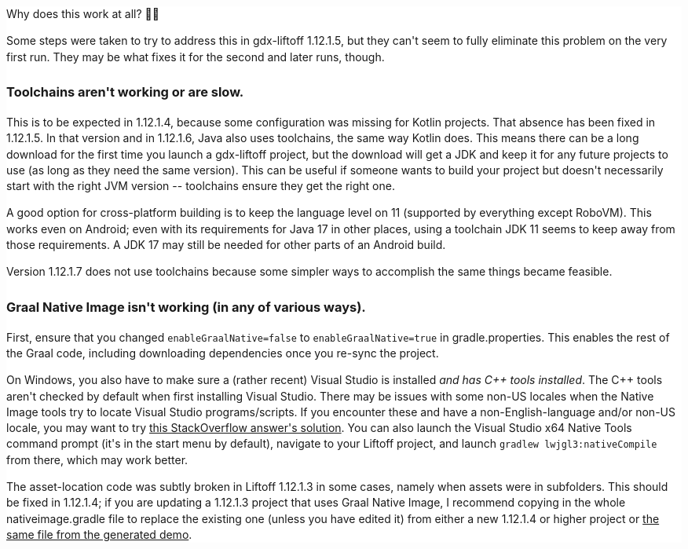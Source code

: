 Why does this work at all? 🤷‍♂️

Some steps were taken to try to address this in gdx-liftoff 1.12.1.5, but they can't seem to fully eliminate this
problem on the very first run. They may be what fixes it for the second and later runs, though.

### Toolchains aren't working or are slow.

This is to be expected in 1.12.1.4, because some configuration was missing for Kotlin projects. That absence has been
fixed in 1.12.1.5. In that version and in 1.12.1.6, Java also uses toolchains, the same way Kotlin does. This means
there can be a long download for the first time you launch a gdx-liftoff project, but the download will get a JDK and
keep it for any future projects to use (as long as they need the same version). This can be useful if someone wants to
build your project but doesn't necessarily start with the right JVM version -- toolchains ensure they get the right one.

A good option for cross-platform building is to keep the language level on 11 (supported by everything except RoboVM).
This works even on Android; even with its requirements for Java 17 in other places, using a toolchain JDK 11 seems to
keep away from those requirements. A JDK 17 may still be needed for other parts of an Android build.

Version 1.12.1.7 does not use toolchains because some simpler ways to accomplish the same things became feasible.

### Graal Native Image isn't working (in any of various ways).

First, ensure that you changed `enableGraalNative=false` to `enableGraalNative=true` in gradle.properties. This enables
the rest of the Graal code, including downloading dependencies once you re-sync the project.

On Windows, you also have to make sure a (rather recent) Visual Studio is installed *and has C++ tools installed*. The
C++ tools aren't checked by default when first installing Visual Studio. There may be issues with some non-US locales
when the Native Image tools try to locate Visual Studio programs/scripts. If you encounter these and have a
non-English-language and/or non-US locale, you may want to try [this StackOverflow answer's solution](https://stackoverflow.com/a/77527818).
You can also launch the Visual Studio x64 Native Tools command prompt (it's in the start menu by default), navigate to
your Liftoff project, and launch `gradlew lwjgl3:nativeCompile` from there, which may work better.

The asset-location code was subtly broken in Liftoff 1.12.1.3 in some cases, namely when assets were in subfolders. This
should be fixed in 1.12.1.4; if you are updating a 1.12.1.3 project that uses Graal Native Image, I recommend copying in
the whole nativeimage.gradle file to replace the existing one (unless you have edited it) from either a new 1.12.1.4 or
higher project or [the same file from the generated demo](https://github.com/libgdx/gdx-liftoff-demo/blob/main/lwjgl3/nativeimage.gradle).
